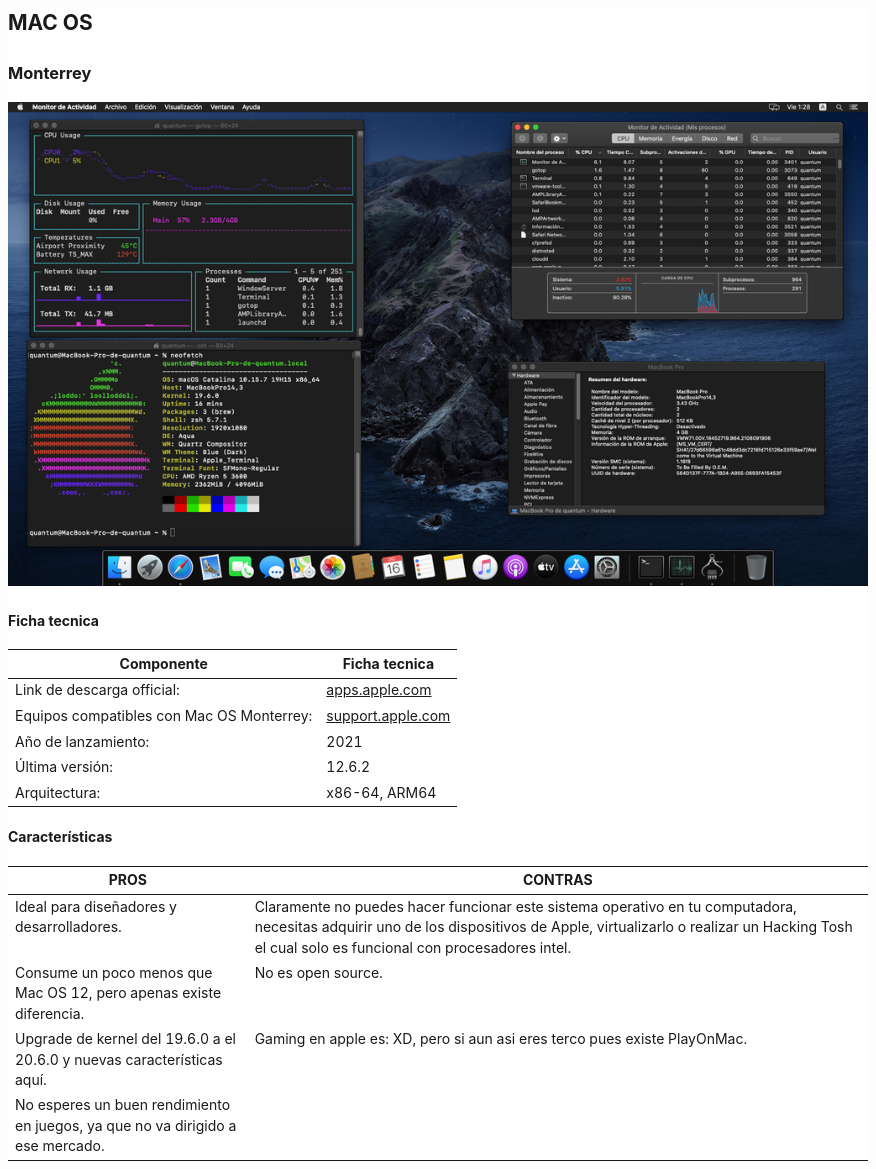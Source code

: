 ## MAC OS

### Monterrey

<img src="/img/in-post/guias/os_guide/mac_os/catalina.png" onclick="window.open(this.src)">

#### Ficha tecnica

| Componente | Ficha tecnica |
|-|-|
| Link de descarga official: | <a href="macappstores://apps.apple.com/mx/app/macos-monterey/id1576738294?mt=12">apps.apple.com</a> |
| Equipos compatibles con Mac OS Monterrey: | <a href="https://support.apple.com/en-us/HT212551">support.apple.com</a> |
| Año de lanzamiento: | 2021 |
| Última versión: | 12.6.2 |
| Arquitectura: | x86-64, ARM64 |

#### Características

| PROS | CONTRAS |
|-|-|
| Ideal para diseñadores y desarrolladores. | Claramente no puedes hacer funcionar este sistema operativo en tu computadora, necesitas adquirir uno de los dispositivos de Apple, virtualizarlo o realizar un Hacking Tosh el cual solo es funcional con procesadores intel. |
| Consume un poco menos que Mac OS 12, pero apenas existe diferencia. | No es open source. |
| Upgrade de kernel del 19.6.0 a el 20.6.0 y nuevas características aquí. | Gaming en apple es: XD, pero si aun asi eres terco pues existe PlayOnMac. |
| No esperes un buen rendimiento en juegos, ya que no va dirigido a ese mercado. |
